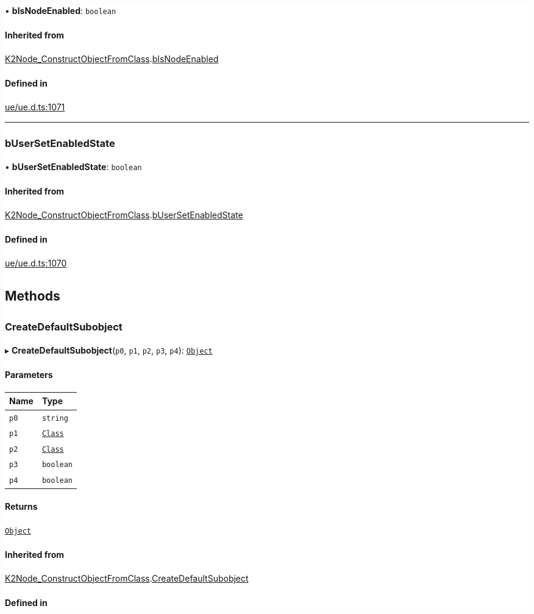 • **bIsNodeEnabled**: `boolean`

#### Inherited from

[K2Node_ConstructObjectFromClass](ue_ue.K2Node_ConstructObjectFromClass.md).[bIsNodeEnabled](ue_ue.K2Node_ConstructObjectFromClass.md#bisnodeenabled)

#### Defined in

[ue/ue.d.ts:1071](https://github.com/YugMetaverse/yug_typings/blob/25cad34/ue/ue.d.ts#L1071)

___

### bUserSetEnabledState

• **bUserSetEnabledState**: `boolean`

#### Inherited from

[K2Node_ConstructObjectFromClass](ue_ue.K2Node_ConstructObjectFromClass.md).[bUserSetEnabledState](ue_ue.K2Node_ConstructObjectFromClass.md#busersetenabledstate)

#### Defined in

[ue/ue.d.ts:1070](https://github.com/YugMetaverse/yug_typings/blob/25cad34/ue/ue.d.ts#L1070)

## Methods

### CreateDefaultSubobject

▸ **CreateDefaultSubobject**(`p0`, `p1`, `p2`, `p3`, `p4`): [`Object`](ue_ue.Object.md)

#### Parameters

| Name | Type |
| :------ | :------ |
| `p0` | `string` |
| `p1` | [`Class`](ue_ue.Class.md) |
| `p2` | [`Class`](ue_ue.Class.md) |
| `p3` | `boolean` |
| `p4` | `boolean` |

#### Returns

[`Object`](ue_ue.Object.md)

#### Inherited from

[K2Node_ConstructObjectFromClass](ue_ue.K2Node_ConstructObjectFromClass.md).[CreateDefaultSubobject](ue_ue.K2Node_ConstructObjectFromClass.md#createdefaultsubobject)

#### Defined in
